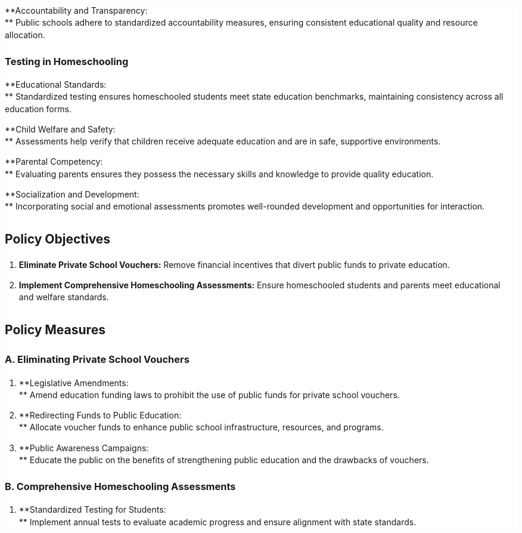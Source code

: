 **Accountability and Transparency:\
** Public schools adhere to standardized accountability measures,
ensuring consistent educational quality and resource allocation.

### **Testing in Homeschooling**

**Educational Standards:\
** Standardized testing ensures homeschooled students meet state
education benchmarks, maintaining consistency across all education
forms.

**Child Welfare and Safety:\
** Assessments help verify that children receive adequate education and
are in safe, supportive environments.

**Parental Competency:\
** Evaluating parents ensures they possess the necessary skills and
knowledge to provide quality education.

**Socialization and Development:\
** Incorporating social and emotional assessments promotes well-rounded
development and opportunities for interaction.

## **Policy Objectives**

1.  **Eliminate Private School Vouchers:** Remove financial incentives
    that divert public funds to private education.

2.  **Implement Comprehensive Homeschooling Assessments:** Ensure
    homeschooled students and parents meet educational and welfare
    standards.

## **Policy Measures**

### **A. Eliminating Private School Vouchers**

1.  **Legislative Amendments:\
    ** Amend education funding laws to prohibit the use of public funds
    for private school vouchers.

2.  **Redirecting Funds to Public Education:\
    ** Allocate voucher funds to enhance public school infrastructure,
    resources, and programs.

3.  **Public Awareness Campaigns:\
    ** Educate the public on the benefits of strengthening public
    education and the drawbacks of vouchers.

### **B. Comprehensive Homeschooling Assessments**

1.  **Standardized Testing for Students:\
    ** Implement annual tests to evaluate academic progress and ensure
    alignment with state standards.
